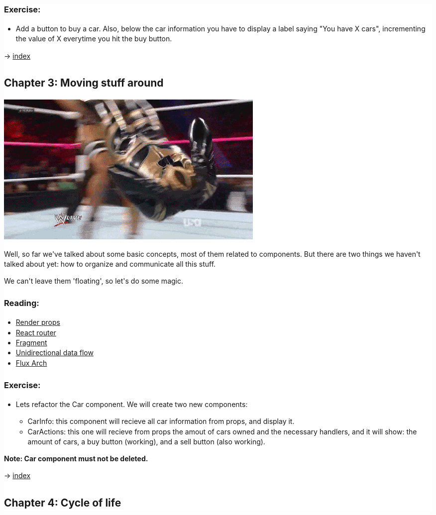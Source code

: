 ### Exercise:

* Add a button to buy a car. Also, below the car information you have to display a label saying "You have X cars", incrementing the value of X everytime you hit the buy button.

→ [index](#index)

## Chapter 3: Moving stuff around

![Move](assets/move.gif)

Well, so far we've talked about some basic concepts, most of them related to components. But there are two things we haven't talked about yet: how to organize and communicate all this stuff. 

We can't leave them 'floating', so let's do some magic.

### Reading:
- [Render props](https://medium.com/rayn-studios/understanding-render-props-in-react-7cf43a0f91fa)
- [React router](https://flaviocopes.com/react-router/)
- [Fragment](https://codeburst.io/fragment-in-react-1cd69f158910)
- [Unidirectional data flow](https://medium.com/@lizdenhup/understanding-unidirectional-data-flow-in-react-3e3524c09d8e)
- [Flux Arch](https://scotch.io/tutorials/getting-to-know-flux-the-react-js-architecture)

### Exercise:

* Lets refactor the Car component. We will create two new components:

  - CarInfo: this component will recieve all car information from props, and display it.
  - CarActions: this one will recieve from props the amout of cars owned and the necessary handlers, and it will show: the amount of cars, a buy button (working), and a sell button (also working).

__Note: Car component must not be deleted.__

→ [index](#index)

## Chapter 4: Cycle of life
